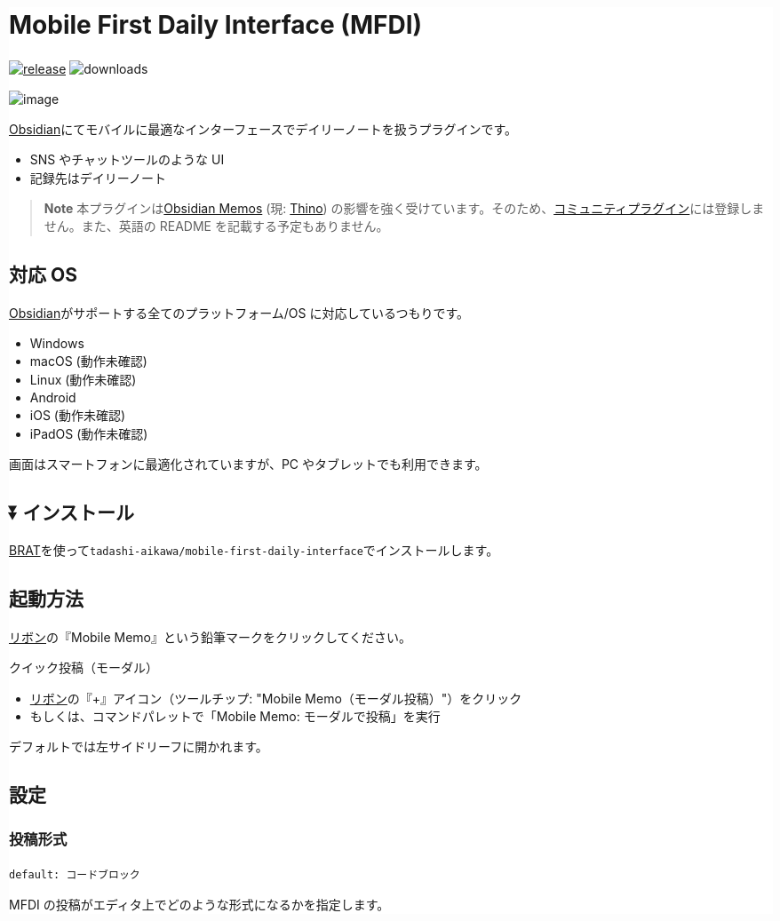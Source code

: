 # Mobile First Daily Interface (MFDI)

[![release](https://img.shields.io/github/release/tadashi-aikawa/mobile-first-daily-interface.svg)](https://github.com/tadashi-aikawa/mobile-first-daily-interface/releases/latest)
![downloads](https://img.shields.io/github/downloads/tadashi-aikawa/mobile-first-daily-interface/total)

![image](https://raw.githubusercontent.com/tadashi-aikawa/mobile-first-daily-interface/master/image.png)

[Obsidian]にてモバイルに最適なインターフェースでデイリーノートを扱うプラグインです。

- SNS やチャットツールのような UI
- 記録先はデイリーノート

> **Note**
> 本プラグインは[Obsidian Memos] (現: [Thino]) の影響を強く受けています。そのため、[コミュニティプラグイン]には登録しません。また、英語の README を記載する予定もありません。

## 対応 OS

[Obsidian]がサポートする全てのプラットフォーム/OS に対応しているつもりです。

- Windows
- macOS (動作未確認)
- Linux (動作未確認)
- Android
- iOS (動作未確認)
- iPadOS (動作未確認)

画面はスマートフォンに最適化されていますが、PC やタブレットでも利用できます。

## ⏬ インストール

[BRAT]を使って`tadashi-aikawa/mobile-first-daily-interface`でインストールします。

## 起動方法

[リボン]の『Mobile Memo』という鉛筆マークをクリックしてください。

クイック投稿（モーダル）

- [リボン]の『+』アイコン（ツールチップ: "Mobile Memo（モーダル投稿）"）をクリック
- もしくは、コマンドパレットで「Mobile Memo: モーダルで投稿」を実行

デフォルトでは左サイドリーフに開かれます。

## 設定

### 投稿形式

`default: コードブロック`

MFDI の投稿がエディタ上でどのような形式になるかを指定します。


[Obsidian]: https://obsidian.md/
[BRAT]: https://github.com/TfTHacker/obsidian42-brat
[Obsidian Memos]: https://github.com/Quorafind/Obsidian-Memos
[Thino]: https://github.com/Quorafind/Obsidian-Thino
[コミュニティプラグイン]: https://help.obsidian.md/Advanced+topics/Community+plugins
[表示リーフ]: #表示リーフ
[リボン]: https://minerva.mamansoft.net/Notes/%E3%83%AA%E3%83%9C%E3%83%B3%20(Obsidian)
[Obsidian起動時に自動起動・アクティブにする]: #obsidian起動時に自動起動・アクティブにする
